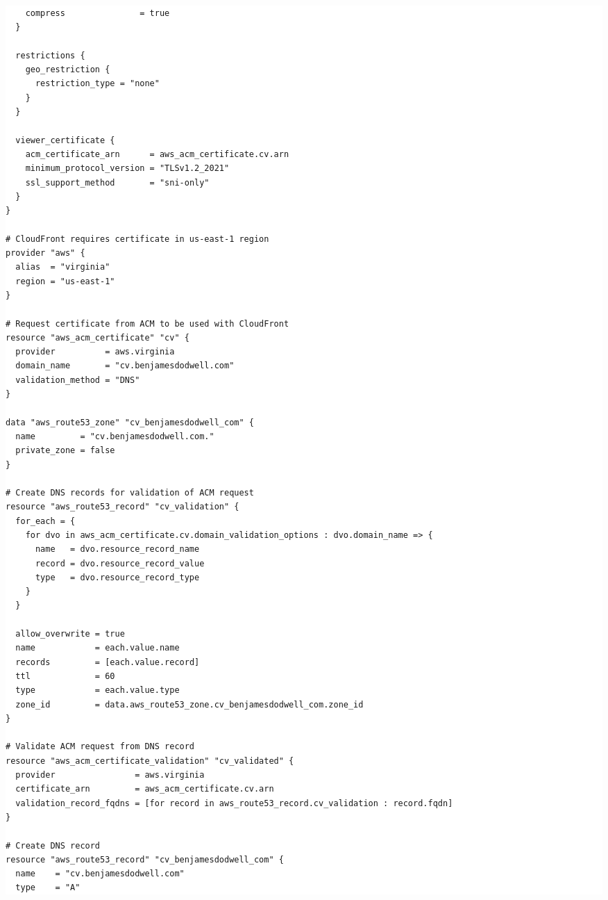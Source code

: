 ```hcl
    compress               = true
  }

  restrictions {
    geo_restriction {
      restriction_type = "none"
    }
  }

  viewer_certificate {
    acm_certificate_arn      = aws_acm_certificate.cv.arn
    minimum_protocol_version = "TLSv1.2_2021"
    ssl_support_method       = "sni-only"
  }
}

# CloudFront requires certificate in us-east-1 region
provider "aws" {
  alias  = "virginia"
  region = "us-east-1"
}

# Request certificate from ACM to be used with CloudFront
resource "aws_acm_certificate" "cv" {
  provider          = aws.virginia
  domain_name       = "cv.benjamesdodwell.com"
  validation_method = "DNS"
}

data "aws_route53_zone" "cv_benjamesdodwell_com" {
  name         = "cv.benjamesdodwell.com."
  private_zone = false
}

# Create DNS records for validation of ACM request
resource "aws_route53_record" "cv_validation" {
  for_each = {
    for dvo in aws_acm_certificate.cv.domain_validation_options : dvo.domain_name => {
      name   = dvo.resource_record_name
      record = dvo.resource_record_value
      type   = dvo.resource_record_type
    }
  }

  allow_overwrite = true
  name            = each.value.name
  records         = [each.value.record]
  ttl             = 60
  type            = each.value.type
  zone_id         = data.aws_route53_zone.cv_benjamesdodwell_com.zone_id
}

# Validate ACM request from DNS record
resource "aws_acm_certificate_validation" "cv_validated" {
  provider                = aws.virginia
  certificate_arn         = aws_acm_certificate.cv.arn
  validation_record_fqdns = [for record in aws_route53_record.cv_validation : record.fqdn]
}

# Create DNS record
resource "aws_route53_record" "cv_benjamesdodwell_com" {
  name    = "cv.benjamesdodwell.com"
  type    = "A"
```